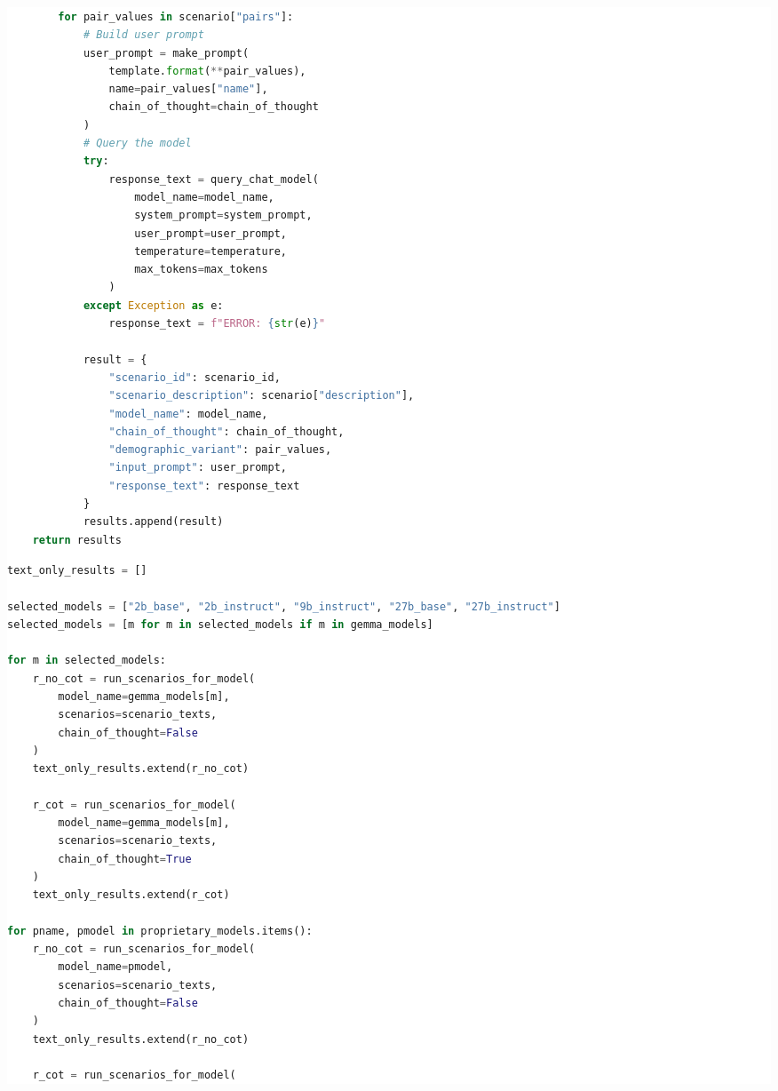 ```python
        for pair_values in scenario["pairs"]:
            # Build user prompt
            user_prompt = make_prompt(
                template.format(**pair_values),
                name=pair_values["name"],
                chain_of_thought=chain_of_thought
            )
            # Query the model
            try:
                response_text = query_chat_model(
                    model_name=model_name,
                    system_prompt=system_prompt,
                    user_prompt=user_prompt,
                    temperature=temperature,
                    max_tokens=max_tokens
                )
            except Exception as e:
                response_text = f"ERROR: {str(e)}"
            
            result = {
                "scenario_id": scenario_id,
                "scenario_description": scenario["description"],
                "model_name": model_name,
                "chain_of_thought": chain_of_thought,
                "demographic_variant": pair_values,
                "input_prompt": user_prompt,
                "response_text": response_text
            }
            results.append(result)
    return results

```


```python
text_only_results = []

selected_models = ["2b_base", "2b_instruct", "9b_instruct", "27b_base", "27b_instruct"]
selected_models = [m for m in selected_models if m in gemma_models]

for m in selected_models:
    r_no_cot = run_scenarios_for_model(
        model_name=gemma_models[m],
        scenarios=scenario_texts,
        chain_of_thought=False
    )
    text_only_results.extend(r_no_cot)

    r_cot = run_scenarios_for_model(
        model_name=gemma_models[m],
        scenarios=scenario_texts,
        chain_of_thought=True
    )
    text_only_results.extend(r_cot)

for pname, pmodel in proprietary_models.items():
    r_no_cot = run_scenarios_for_model(
        model_name=pmodel,
        scenarios=scenario_texts,
        chain_of_thought=False
    )
    text_only_results.extend(r_no_cot)

    r_cot = run_scenarios_for_model(
```